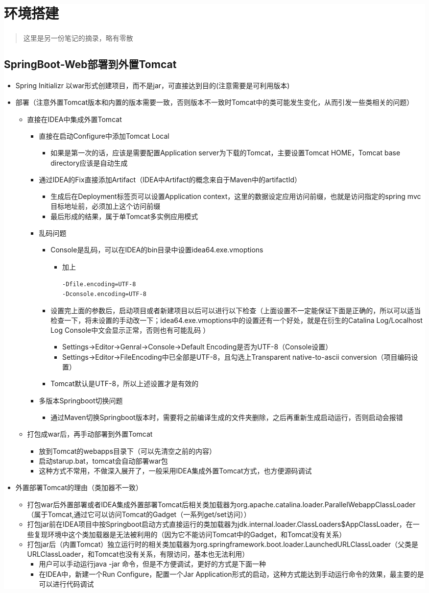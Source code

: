 # 环境搭建

> 这里是另一份笔记的摘录，略有零散

## SpringBoot-Web部署到外置Tomcat

* Spring Initializr 以war形式创建项目，而不是jar，可直接达到目的(注意需要是可利用版本)

* 部署（注意外置Tomcat版本和内置的版本需要一致，否则版本不一致时Tomcat中的类可能发生变化，从而引发一些类相关的问题）

  * 直接在IDEA中集成外置Tomcat

    * 直接在启动Configure中添加Tomcat Local

      * 如果是第一次的话，应该是需要配置Application server为下载的Tomcat，主要设置Tomcat HOME，Tomcat base directory应该是自动生成

    * 通过IDEA的Fix直接添加Artifact（IDEA中Artifact的概念来自于Maven中的artifactId）

      * 生成后在Deployment标签页可以设置Application context，这里的数据设定应用访问前缀，也就是访问指定的spring mvc 目标地址前，必须加上这个访问前缀
      * 最后形成的结果，属于单Tomcat多实例应用模式

    * 乱码问题

      * Console是乱码，可以在IDEA的bin目录中设置idea64.exe.vmoptions

        * 加上

          ```properties
          -Dfile.encoding=UTF-8
          -Dconsole.encoding=UTF-8
          ```

      * 设置完上面的参数后，启动项目或者新建项目以后可以进行以下检查（上面设置不一定能保证下面是正确的，所以可以适当检查一下，将未设置的手动改一下；idea64.exe.vmoptions中的设置还有一个好处，就是在衍生的Catalina Log/Localhost Log Console中文会显示正常，否则也有可能乱码 ）

        * Settings->Editor->Genral->Console->Default Encoding是否为UTF-8（Console设置）
        * Settings->Editor->FileEncoding中已全部是UTF-8，且勾选上Transparent native-to-ascii conversion（项目编码设置）

      * Tomcat默认是UTF-8，所以上述设置才是有效的

    * 多版本Springboot切换问题

      * 通过Maven切换Springboot版本时，需要将之前编译生成的文件夹删除，之后再重新生成启动运行，否则启动会报错

  * 打包成war后，再手动部署到外置Tomcat

    * 放到Tomcat的webapps目录下（可以先清空之前的内容）
    * 启动starup.bat，tomcat会自动部署war包
    * 这种方式不常用，不做深入展开了，一般采用IDEA集成外置Tomcat方式，也方便源码调试

* 外置部署Tomcat的理由（类加器不一致）

  * 打包war后外置部署或者IDEA集成外置部署Tomcat后相关类加载器为org.apache.catalina.loader.ParallelWebappClassLoader（属于Tomcat,通过它可以访问Tomcat的Gadget（一系列get/set访问））
  * 打包jar前在IDEA项目中按Springboot启动方式直接运行的类加载器为jdk.internal.loader.ClassLoaders$AppClassLoader，在一些复现环境中这个类加载器是无法被利用的（因为它不能访问Tomcat中的Gadget，和Tomcat没有关系）
  * 打包jar后（内置Tomcat）独立运行时的相关类加载器为org.springframework.boot.loader.LaunchedURLClassLoader（父类是URLClassLoader，和Tomcat也没有关系，有限访问，基本也无法利用）
    * 用户可以手动运行java -jar 命令，但是不方便调试，更好的方式是下面一种
    * 在IDEA中，新建一个Run Configure，配置一个Jar Application形式的启动，这种方式能达到手动运行命令的效果，最主要的是可以进行代码调试
